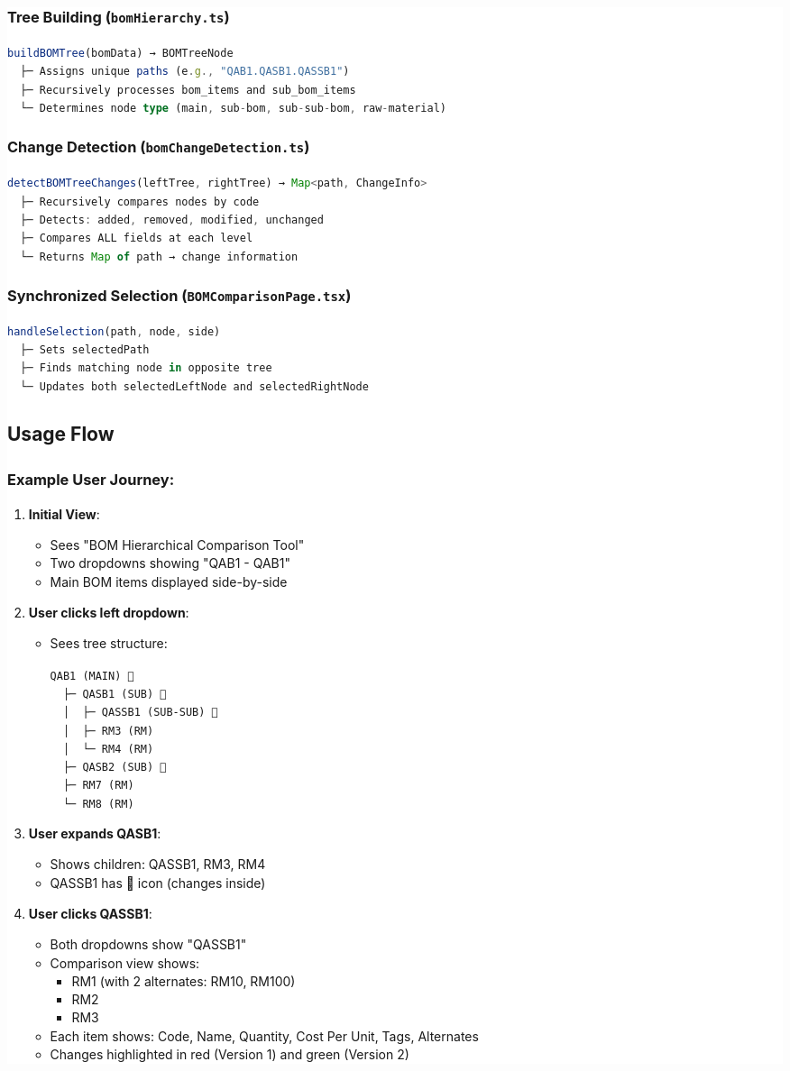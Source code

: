 ### Tree Building (`bomHierarchy.ts`)
```typescript
buildBOMTree(bomData) → BOMTreeNode
  ├─ Assigns unique paths (e.g., "QAB1.QASB1.QASSB1")
  ├─ Recursively processes bom_items and sub_bom_items
  └─ Determines node type (main, sub-bom, sub-sub-bom, raw-material)
```

### Change Detection (`bomChangeDetection.ts`)
```typescript
detectBOMTreeChanges(leftTree, rightTree) → Map<path, ChangeInfo>
  ├─ Recursively compares nodes by code
  ├─ Detects: added, removed, modified, unchanged
  ├─ Compares ALL fields at each level
  └─ Returns Map of path → change information
```

### Synchronized Selection (`BOMComparisonPage.tsx`)
```typescript
handleSelection(path, node, side)
  ├─ Sets selectedPath
  ├─ Finds matching node in opposite tree
  └─ Updates both selectedLeftNode and selectedRightNode
```

## Usage Flow

### Example User Journey:

1. **Initial View**:
   - Sees "BOM Hierarchical Comparison Tool"
   - Two dropdowns showing "QAB1 - QAB1"
   - Main BOM items displayed side-by-side

2. **User clicks left dropdown**:
   - Sees tree structure:
     ```
     QAB1 (MAIN) 🔄
       ├─ QASB1 (SUB) 🔄
       │  ├─ QASSB1 (SUB-SUB) 🔄
       │  ├─ RM3 (RM)
       │  └─ RM4 (RM)
       ├─ QASB2 (SUB) 🔄
       ├─ RM7 (RM)
       └─ RM8 (RM)
     ```

3. **User expands QASB1**:
   - Shows children: QASSB1, RM3, RM4
   - QASSB1 has 🔄 icon (changes inside)

4. **User clicks QASSB1**:
   - Both dropdowns show "QASSB1"
   - Comparison view shows:
     - RM1 (with 2 alternates: RM10, RM100)
     - RM2
     - RM3
   - Each item shows: Code, Name, Quantity, Cost Per Unit, Tags, Alternates
   - Changes highlighted in red (Version 1) and green (Version 2)

